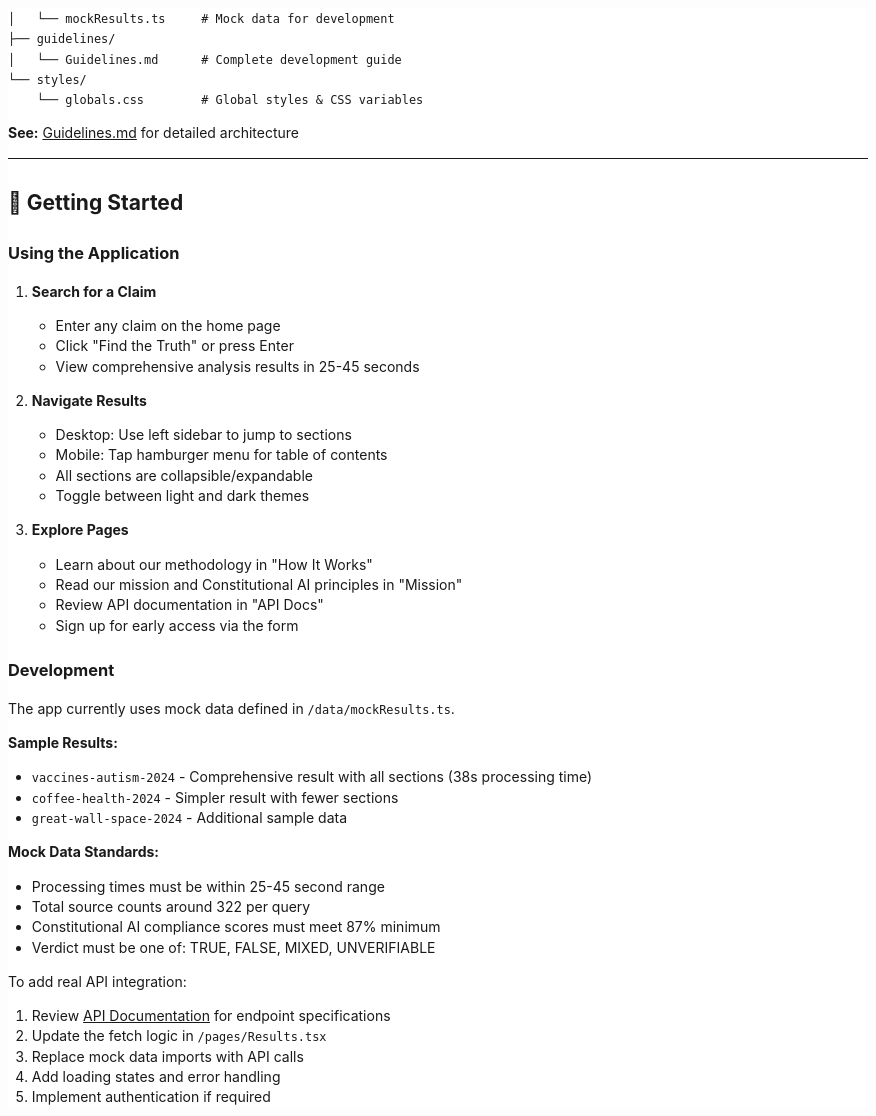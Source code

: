 ```
│   └── mockResults.ts     # Mock data for development
├── guidelines/
│   └── Guidelines.md      # Complete development guide
└── styles/
    └── globals.css        # Global styles & CSS variables
```

**See:** [Guidelines.md](/guidelines/Guidelines.md#project-structure) for detailed architecture

---

## 🚀 Getting Started

### Using the Application

1. **Search for a Claim**
   - Enter any claim on the home page
   - Click "Find the Truth" or press Enter
   - View comprehensive analysis results in 25-45 seconds

2. **Navigate Results**
   - Desktop: Use left sidebar to jump to sections
   - Mobile: Tap hamburger menu for table of contents
   - All sections are collapsible/expandable
   - Toggle between light and dark themes

3. **Explore Pages**
   - Learn about our methodology in "How It Works"
   - Read our mission and Constitutional AI principles in "Mission"
   - Review API documentation in "API Docs"
   - Sign up for early access via the form

### Development

The app currently uses mock data defined in `/data/mockResults.ts`.

**Sample Results:**
- `vaccines-autism-2024` - Comprehensive result with all sections (38s processing time)
- `coffee-health-2024` - Simpler result with fewer sections
- `great-wall-space-2024` - Additional sample data

**Mock Data Standards:**
- Processing times must be within 25-45 second range
- Total source counts around 322 per query
- Constitutional AI compliance scores must meet 87% minimum
- Verdict must be one of: TRUE, FALSE, MIXED, UNVERIFIABLE

To add real API integration:
1. Review [API Documentation](/pages/ApiDocs.tsx) for endpoint specifications
2. Update the fetch logic in `/pages/Results.tsx`
3. Replace mock data imports with API calls
4. Add loading states and error handling
5. Implement authentication if required
